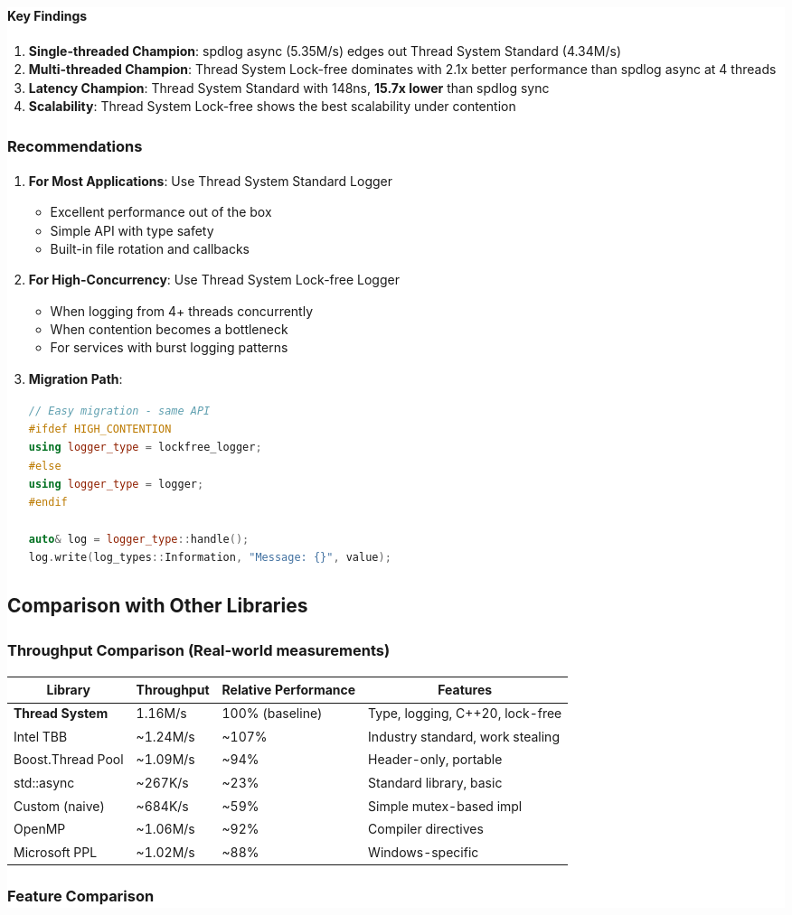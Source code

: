 #### Key Findings

1. **Single-threaded Champion**: spdlog async (5.35M/s) edges out Thread System Standard (4.34M/s)
2. **Multi-threaded Champion**: Thread System Lock-free dominates with 2.1x better performance than spdlog async at 4 threads
3. **Latency Champion**: Thread System Standard with 148ns, **15.7x lower** than spdlog sync
4. **Scalability**: Thread System Lock-free shows the best scalability under contention

### Recommendations

1. **For Most Applications**: Use Thread System Standard Logger
   - Excellent performance out of the box
   - Simple API with type safety
   - Built-in file rotation and callbacks

2. **For High-Concurrency**: Use Thread System Lock-free Logger
   - When logging from 4+ threads concurrently
   - When contention becomes a bottleneck
   - For services with burst logging patterns

3. **Migration Path**:
   ```cpp
   // Easy migration - same API
   #ifdef HIGH_CONTENTION
   using logger_type = lockfree_logger;
   #else
   using logger_type = logger;
   #endif
   
   auto& log = logger_type::handle();
   log.write(log_types::Information, "Message: {}", value);
   ```

## Comparison with Other Libraries

### Throughput Comparison (Real-world measurements)

| Library                    | Throughput | Relative Performance | Features               |
|---------------------------|------------|---------------------|------------------------|
| **Thread System**         | 1.16M/s    | 100% (baseline)     | Type, logging, C++20, lock-free |
| Intel TBB                 | ~1.24M/s   | ~107%               | Industry standard, work stealing |
| Boost.Thread Pool        | ~1.09M/s   | ~94%                | Header-only, portable |
| std::async                | ~267K/s    | ~23%                | Standard library, basic |
| Custom (naive)            | ~684K/s    | ~59%                | Simple mutex-based impl |
| OpenMP                    | ~1.06M/s   | ~92%                | Compiler directives |
| Microsoft PPL             | ~1.02M/s   | ~88%                | Windows-specific |

### Feature Comparison
